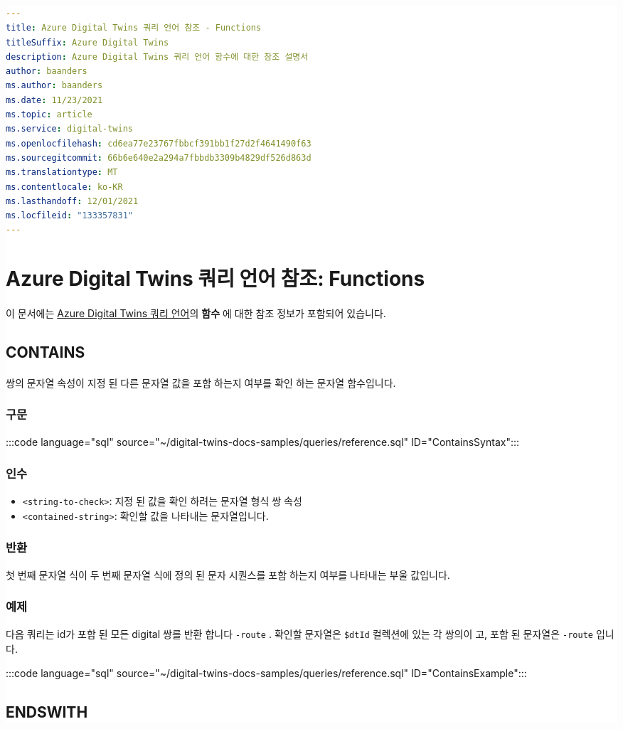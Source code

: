 ```yaml
---
title: Azure Digital Twins 쿼리 언어 참조 - Functions
titleSuffix: Azure Digital Twins
description: Azure Digital Twins 쿼리 언어 함수에 대한 참조 설명서
author: baanders
ms.author: baanders
ms.date: 11/23/2021
ms.topic: article
ms.service: digital-twins
ms.openlocfilehash: cd6ea77e23767fbbcf391bb1f27d2f4641490f63
ms.sourcegitcommit: 66b6e640e2a294a7fbbdb3309b4829df526d863d
ms.translationtype: MT
ms.contentlocale: ko-KR
ms.lasthandoff: 12/01/2021
ms.locfileid: "133357831"
---
```

# <a name="azure-digital-twins-query-language-reference-functions"></a>Azure Digital Twins 쿼리 언어 참조: Functions

이 문서에는 [Azure Digital Twins 쿼리 언어](concepts-query-language.md)의 **함수** 에 대한 참조 정보가 포함되어 있습니다.

## <a name="contains"></a>CONTAINS

쌍의 문자열 속성이 지정 된 다른 문자열 값을 포함 하는지 여부를 확인 하는 문자열 함수입니다.

### <a name="syntax"></a>구문

:::code language="sql" source="~/digital-twins-docs-samples/queries/reference.sql" ID="ContainsSyntax":::

### <a name="arguments"></a>인수

* `<string-to-check>`: 지정 된 값을 확인 하려는 문자열 형식 쌍 속성
* `<contained-string>`: 확인할 값을 나타내는 문자열입니다.

### <a name="returns"></a>반환

첫 번째 문자열 식이 두 번째 문자열 식에 정의 된 문자 시퀀스를 포함 하는지 여부를 나타내는 부울 값입니다.

### <a name="example"></a>예제

다음 쿼리는 id가 포함 된 모든 digital 쌍를 반환 합니다 `-route` . 확인할 문자열은 `$dtId` 컬렉션에 있는 각 쌍의이 고, 포함 된 문자열은 `-route` 입니다.

:::code language="sql" source="~/digital-twins-docs-samples/queries/reference.sql" ID="ContainsExample":::

## <a name="endswith"></a>ENDSWITH
